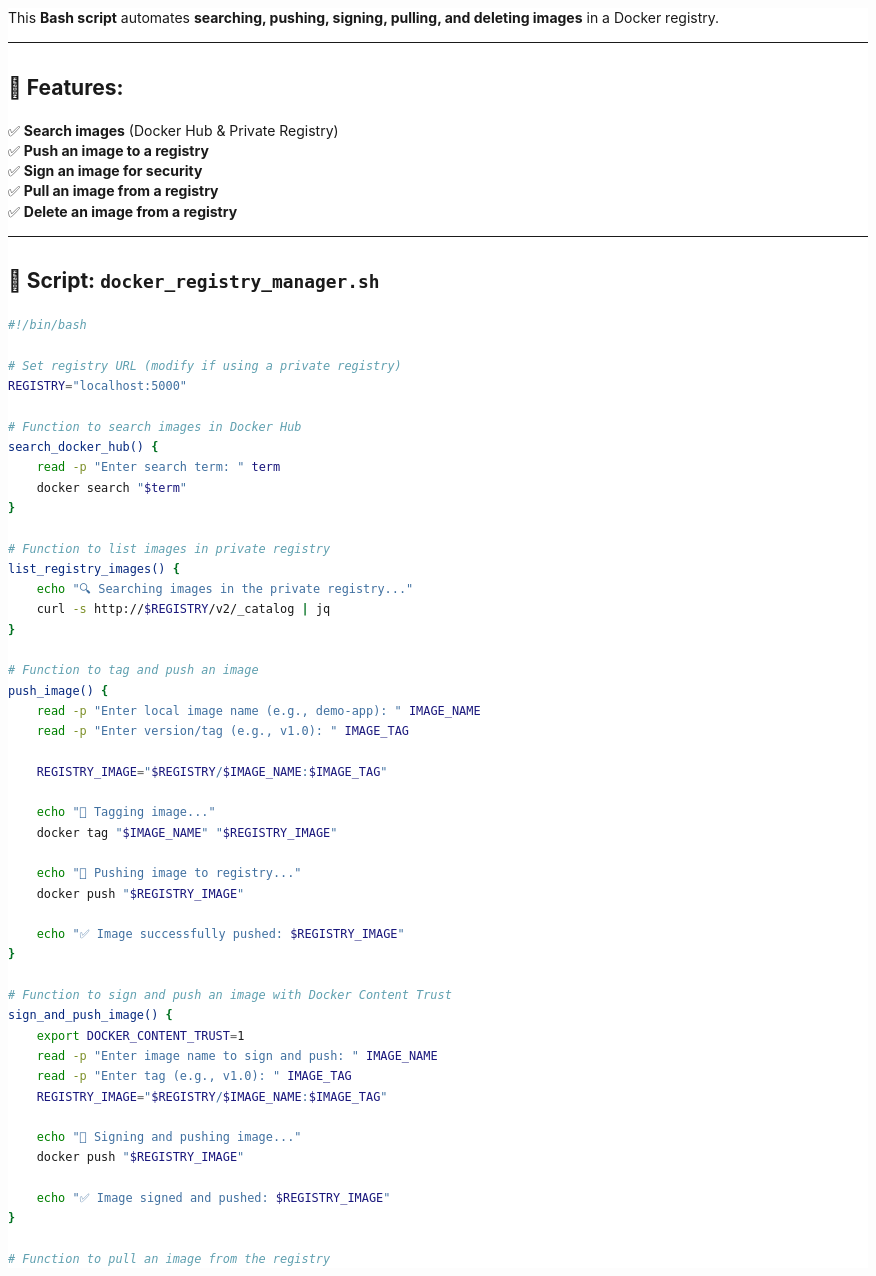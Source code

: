 This **Bash script** automates **searching, pushing, signing, pulling, and deleting images** in a Docker registry.

---

## **📌 Features:**
✅ **Search images** (Docker Hub & Private Registry)  
✅ **Push an image to a registry**  
✅ **Sign an image for security**  
✅ **Pull an image from a registry**  
✅ **Delete an image from a registry**  

---

## **🔹 Script: `docker_registry_manager.sh`**
```bash
#!/bin/bash

# Set registry URL (modify if using a private registry)
REGISTRY="localhost:5000"

# Function to search images in Docker Hub
search_docker_hub() {
    read -p "Enter search term: " term
    docker search "$term"
}

# Function to list images in private registry
list_registry_images() {
    echo "🔍 Searching images in the private registry..."
    curl -s http://$REGISTRY/v2/_catalog | jq
}

# Function to tag and push an image
push_image() {
    read -p "Enter local image name (e.g., demo-app): " IMAGE_NAME
    read -p "Enter version/tag (e.g., v1.0): " IMAGE_TAG

    REGISTRY_IMAGE="$REGISTRY/$IMAGE_NAME:$IMAGE_TAG"

    echo "🔹 Tagging image..."
    docker tag "$IMAGE_NAME" "$REGISTRY_IMAGE"

    echo "🚀 Pushing image to registry..."
    docker push "$REGISTRY_IMAGE"

    echo "✅ Image successfully pushed: $REGISTRY_IMAGE"
}

# Function to sign and push an image with Docker Content Trust
sign_and_push_image() {
    export DOCKER_CONTENT_TRUST=1
    read -p "Enter image name to sign and push: " IMAGE_NAME
    read -p "Enter tag (e.g., v1.0): " IMAGE_TAG
    REGISTRY_IMAGE="$REGISTRY/$IMAGE_NAME:$IMAGE_TAG"

    echo "🚀 Signing and pushing image..."
    docker push "$REGISTRY_IMAGE"

    echo "✅ Image signed and pushed: $REGISTRY_IMAGE"
}

# Function to pull an image from the registry
```